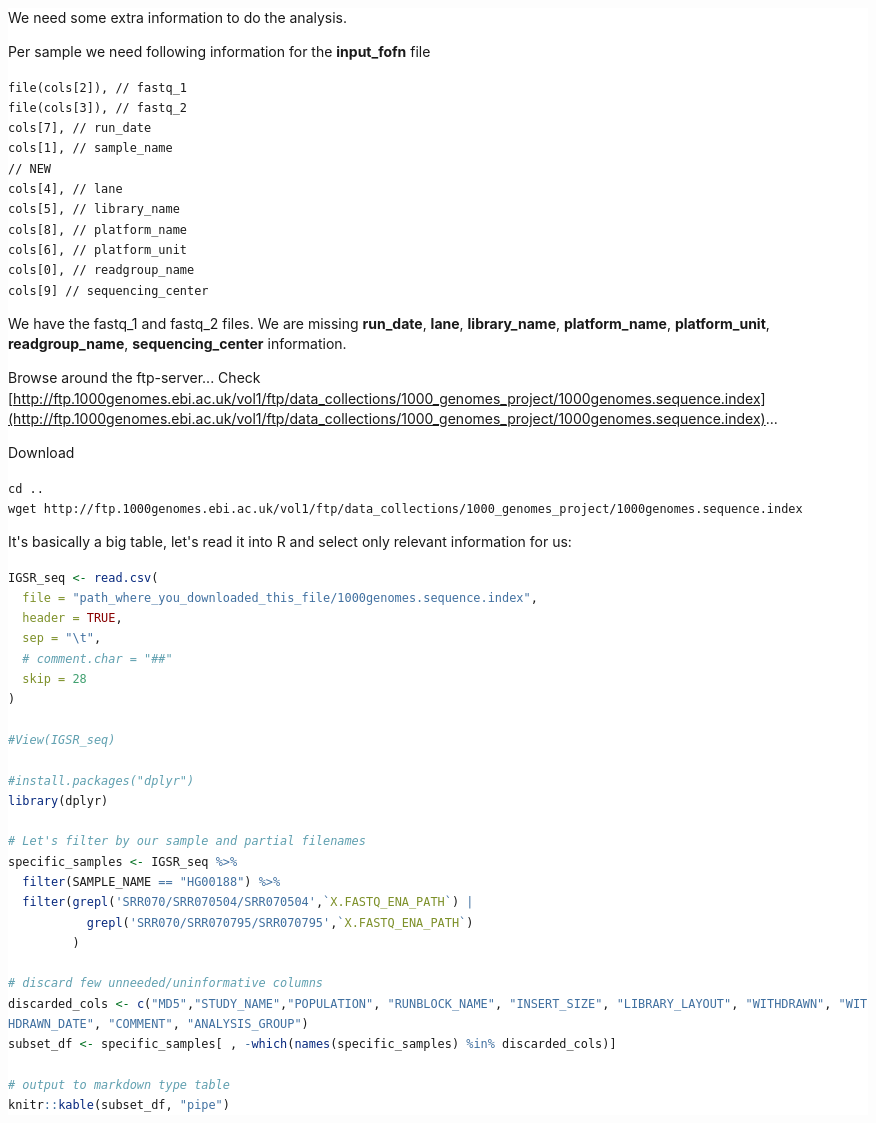 We need some extra information to do the analysis.

Per sample we need following information for the **input_fofn** file

	file(cols[2]), // fastq_1
    file(cols[3]), // fastq_2
    cols[7], // run_date
    cols[1], // sample_name
    // NEW
    cols[4], // lane
    cols[5], // library_name
    cols[8], // platform_name
    cols[6], // platform_unit
    cols[0], // readgroup_name
    cols[9] // sequencing_center

We have the fastq_1 and fastq_2 files. We are missing **run_date**, **lane**, **library_name**, **platform_name**, **platform_unit**, **readgroup_name**, **sequencing_center** information.

Browse around the ftp-server...
Check [http://ftp.1000genomes.ebi.ac.uk/vol1/ftp/data_collections/1000_genomes_project/1000genomes.sequence.index](http://ftp.1000genomes.ebi.ac.uk/vol1/ftp/data_collections/1000_genomes_project/1000genomes.sequence.index)...

Download

	cd ..
	wget http://ftp.1000genomes.ebi.ac.uk/vol1/ftp/data_collections/1000_genomes_project/1000genomes.sequence.index

It's basically a big table, let's read it into R and select only relevant information for us:

```r
IGSR_seq <- read.csv(
  file = "path_where_you_downloaded_this_file/1000genomes.sequence.index",
  header = TRUE,
  sep = "\t",
  # comment.char = "##"
  skip = 28
)

#View(IGSR_seq)

#install.packages("dplyr")
library(dplyr)

# Let's filter by our sample and partial filenames
specific_samples <- IGSR_seq %>% 
  filter(SAMPLE_NAME == "HG00188") %>%
  filter(grepl('SRR070/SRR070504/SRR070504',`X.FASTQ_ENA_PATH`) | 
           grepl('SRR070/SRR070795/SRR070795',`X.FASTQ_ENA_PATH`)
         )

# discard few unneeded/uninformative columns
discarded_cols <- c("MD5","STUDY_NAME","POPULATION", "RUNBLOCK_NAME", "INSERT_SIZE", "LIBRARY_LAYOUT", "WITHDRAWN", "WITHDRAWN_DATE", "COMMENT", "ANALYSIS_GROUP")
subset_df <- specific_samples[ , -which(names(specific_samples) %in% discarded_cols)]

# output to markdown type table
knitr::kable(subset_df, "pipe")

```
